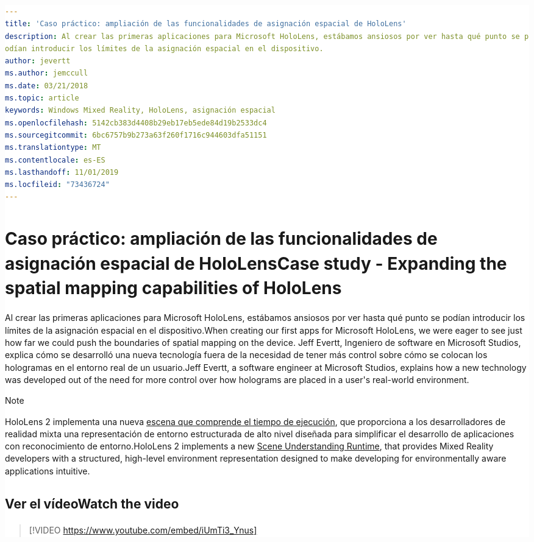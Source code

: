 ```yaml
---
title: 'Caso práctico: ampliación de las funcionalidades de asignación espacial de HoloLens'
description: Al crear las primeras aplicaciones para Microsoft HoloLens, estábamos ansiosos por ver hasta qué punto se podían introducir los límites de la asignación espacial en el dispositivo.
author: jevertt
ms.author: jemccull
ms.date: 03/21/2018
ms.topic: article
keywords: Windows Mixed Reality, HoloLens, asignación espacial
ms.openlocfilehash: 5142cb383d4408b29eb17eb5ede84d19b2533dc4
ms.sourcegitcommit: 6bc6757b9b273a63f260f1716c944603dfa51151
ms.translationtype: MT
ms.contentlocale: es-ES
ms.lasthandoff: 11/01/2019
ms.locfileid: "73436724"
---
```

# <a name="case-study---expanding-the-spatial-mapping-capabilities-of-hololens"></a><span data-ttu-id="1d27c-104">Caso práctico: ampliación de las funcionalidades de asignación espacial de HoloLens</span><span class="sxs-lookup"><span data-stu-id="1d27c-104">Case study - Expanding the spatial mapping capabilities of HoloLens</span></span>

<span data-ttu-id="1d27c-105">Al crear las primeras aplicaciones para Microsoft HoloLens, estábamos ansiosos por ver hasta qué punto se podían introducir los límites de la asignación espacial en el dispositivo.</span><span class="sxs-lookup"><span data-stu-id="1d27c-105">When creating our first apps for Microsoft HoloLens, we were eager to see just how far we could push the boundaries of spatial mapping on the device.</span></span> <span data-ttu-id="1d27c-106">Jeff Evertt, Ingeniero de software en Microsoft Studios, explica cómo se desarrolló una nueva tecnología fuera de la necesidad de tener más control sobre cómo se colocan los hologramas en el entorno real de un usuario.</span><span class="sxs-lookup"><span data-stu-id="1d27c-106">Jeff Evertt, a software engineer at Microsoft Studios, explains how a new technology was developed out of the need for more control over how holograms are placed in a user's real-world environment.</span></span>

> [!NOTE]
> <span data-ttu-id="1d27c-107">HoloLens 2 implementa una nueva [escena que comprende el tiempo de ejecución](scene-understanding.md), que proporciona a los desarrolladores de realidad mixta una representación de entorno estructurada de alto nivel diseñada para simplificar el desarrollo de aplicaciones con reconocimiento de entorno.</span><span class="sxs-lookup"><span data-stu-id="1d27c-107">HoloLens 2 implements a new [Scene Understanding Runtime](scene-understanding.md), that provides Mixed Reality developers with a structured, high-level environment representation designed to make developing for environmentally aware applications intuitive.</span></span> 

## <a name="watch-the-video"></a><span data-ttu-id="1d27c-108">Ver el vídeo</span><span class="sxs-lookup"><span data-stu-id="1d27c-108">Watch the video</span></span>

>[!VIDEO https://www.youtube.com/embed/iUmTi3_Ynus]
